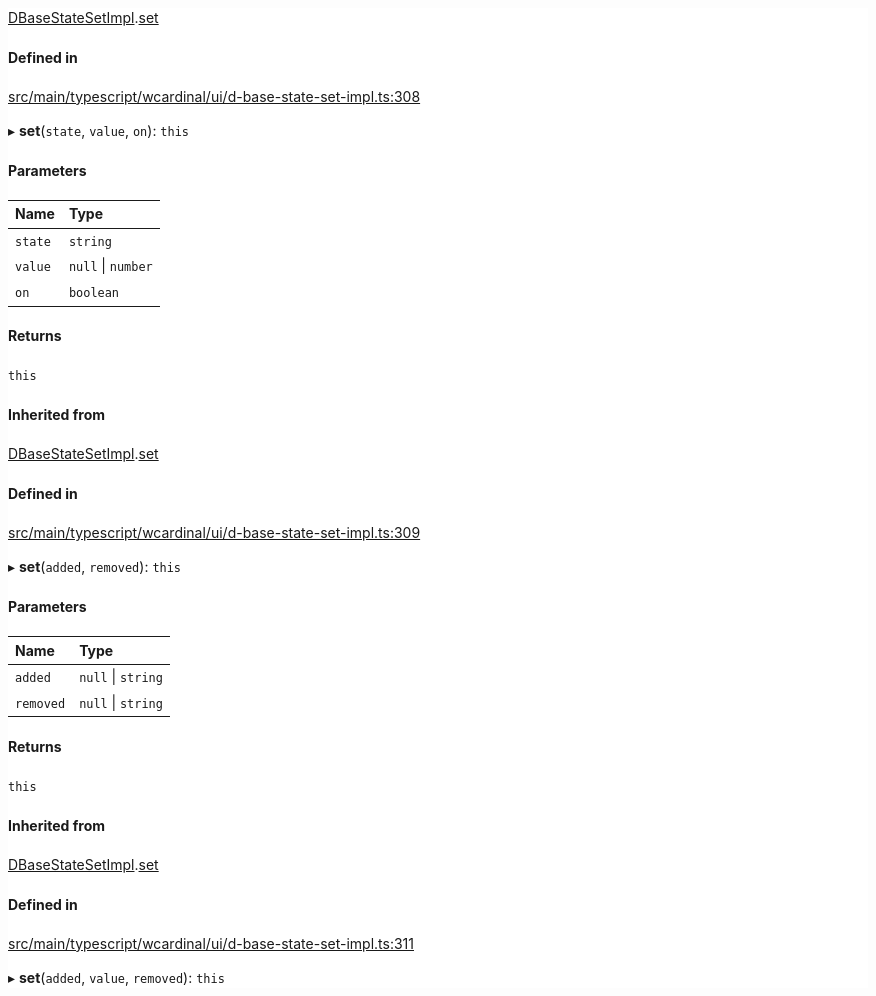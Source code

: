 [DBaseStateSetImpl](DBaseStateSetImpl.md).[set](DBaseStateSetImpl.md#set)

#### Defined in

[src/main/typescript/wcardinal/ui/d-base-state-set-impl.ts:308](https://github.com/winter-cardinal/winter-cardinal-ui/blob/v0.414.0/src/main/typescript/wcardinal/ui/d-base-state-set-impl.ts#L308)

▸ **set**(`state`, `value`, `on`): `this`

#### Parameters

| Name | Type |
| :------ | :------ |
| `state` | `string` |
| `value` | ``null`` \| `number` |
| `on` | `boolean` |

#### Returns

`this`

#### Inherited from

[DBaseStateSetImpl](DBaseStateSetImpl.md).[set](DBaseStateSetImpl.md#set)

#### Defined in

[src/main/typescript/wcardinal/ui/d-base-state-set-impl.ts:309](https://github.com/winter-cardinal/winter-cardinal-ui/blob/v0.414.0/src/main/typescript/wcardinal/ui/d-base-state-set-impl.ts#L309)

▸ **set**(`added`, `removed`): `this`

#### Parameters

| Name | Type |
| :------ | :------ |
| `added` | ``null`` \| `string` |
| `removed` | ``null`` \| `string` |

#### Returns

`this`

#### Inherited from

[DBaseStateSetImpl](DBaseStateSetImpl.md).[set](DBaseStateSetImpl.md#set)

#### Defined in

[src/main/typescript/wcardinal/ui/d-base-state-set-impl.ts:311](https://github.com/winter-cardinal/winter-cardinal-ui/blob/v0.414.0/src/main/typescript/wcardinal/ui/d-base-state-set-impl.ts#L311)

▸ **set**(`added`, `value`, `removed`): `this`
